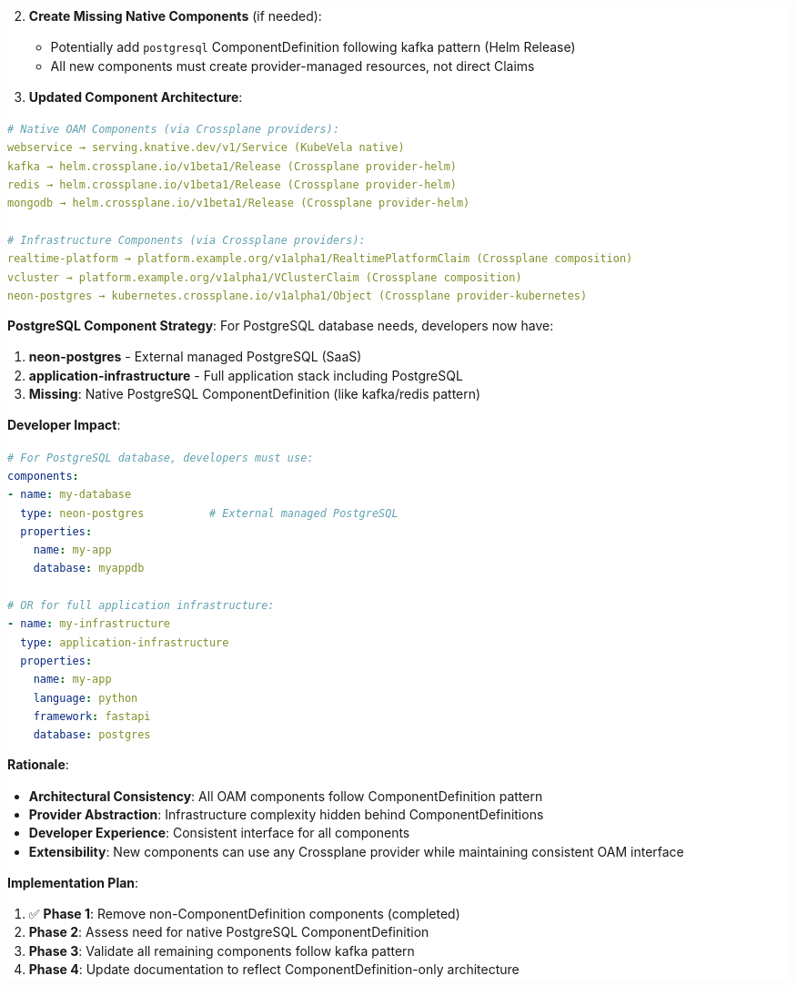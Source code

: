 2. **Create Missing Native Components** (if needed):
   - Potentially add `postgresql` ComponentDefinition following kafka pattern (Helm Release)
   - All new components must create provider-managed resources, not direct Claims

3. **Updated Component Architecture**:
```yaml
# Native OAM Components (via Crossplane providers):
webservice → serving.knative.dev/v1/Service (KubeVela native)
kafka → helm.crossplane.io/v1beta1/Release (Crossplane provider-helm)
redis → helm.crossplane.io/v1beta1/Release (Crossplane provider-helm)  
mongodb → helm.crossplane.io/v1beta1/Release (Crossplane provider-helm)

# Infrastructure Components (via Crossplane providers):
realtime-platform → platform.example.org/v1alpha1/RealtimePlatformClaim (Crossplane composition)
vcluster → platform.example.org/v1alpha1/VClusterClaim (Crossplane composition)
neon-postgres → kubernetes.crossplane.io/v1alpha1/Object (Crossplane provider-kubernetes)
```

**PostgreSQL Component Strategy**:
For PostgreSQL database needs, developers now have:
1. **neon-postgres** - External managed PostgreSQL (SaaS)
2. **application-infrastructure** - Full application stack including PostgreSQL
3. **Missing**: Native PostgreSQL ComponentDefinition (like kafka/redis pattern)

**Developer Impact**:
```yaml
# For PostgreSQL database, developers must use:
components:
- name: my-database
  type: neon-postgres          # External managed PostgreSQL
  properties:
    name: my-app
    database: myappdb

# OR for full application infrastructure:
- name: my-infrastructure  
  type: application-infrastructure
  properties:
    name: my-app
    language: python
    framework: fastapi
    database: postgres
```

**Rationale**:
- **Architectural Consistency**: All OAM components follow ComponentDefinition pattern
- **Provider Abstraction**: Infrastructure complexity hidden behind ComponentDefinitions
- **Developer Experience**: Consistent interface for all components
- **Extensibility**: New components can use any Crossplane provider while maintaining consistent OAM interface

**Implementation Plan**:
1. ✅ **Phase 1**: Remove non-ComponentDefinition components (completed)
2. **Phase 2**: Assess need for native PostgreSQL ComponentDefinition 
3. **Phase 3**: Validate all remaining components follow kafka pattern
4. **Phase 4**: Update documentation to reflect ComponentDefinition-only architecture

